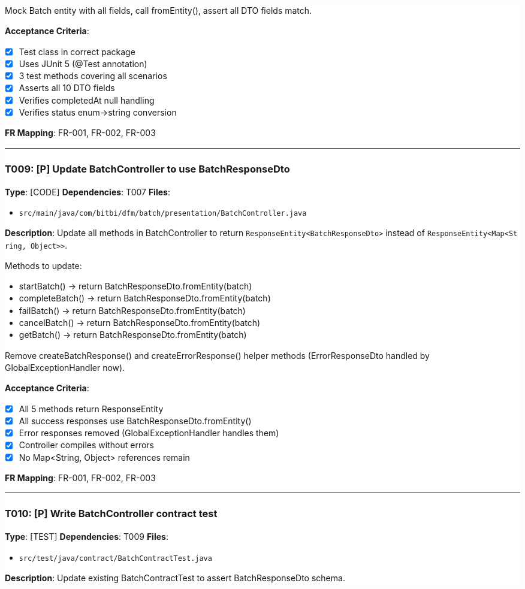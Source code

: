 Mock Batch entity with all fields, call fromEntity(), assert all DTO fields match.

**Acceptance Criteria**:
- [X] Test class in correct package
- [X] Uses JUnit 5 (@Test annotation)
- [X] 3 test methods covering all scenarios
- [X] Asserts all 10 DTO fields
- [X] Verifies completedAt null handling
- [X] Verifies status enum→string conversion

**FR Mapping**: FR-001, FR-002, FR-003

---

### T009: [P] Update BatchController to use BatchResponseDto

**Type**: [CODE]
**Dependencies**: T007
**Files**:
- `src/main/java/com/bitbi/dfm/batch/presentation/BatchController.java`

**Description**:
Update all methods in BatchController to return `ResponseEntity<BatchResponseDto>` instead of `ResponseEntity<Map<String, Object>>`.

Methods to update:
- startBatch() → return BatchResponseDto.fromEntity(batch)
- completeBatch() → return BatchResponseDto.fromEntity(batch)
- failBatch() → return BatchResponseDto.fromEntity(batch)
- cancelBatch() → return BatchResponseDto.fromEntity(batch)
- getBatch() → return BatchResponseDto.fromEntity(batch)

Remove createBatchResponse() and createErrorResponse() helper methods (ErrorResponseDto handled by GlobalExceptionHandler now).

**Acceptance Criteria**:
- [X] All 5 methods return ResponseEntity<BatchResponseDto>
- [X] All success responses use BatchResponseDto.fromEntity()
- [X] Error responses removed (GlobalExceptionHandler handles them)
- [X] Controller compiles without errors
- [X] No Map<String, Object> references remain

**FR Mapping**: FR-001, FR-002, FR-003

---

### T010: [P] Write BatchController contract test

**Type**: [TEST]
**Dependencies**: T009
**Files**:
- `src/test/java/contract/BatchContractTest.java`

**Description**:
Update existing BatchContractTest to assert BatchResponseDto schema.
